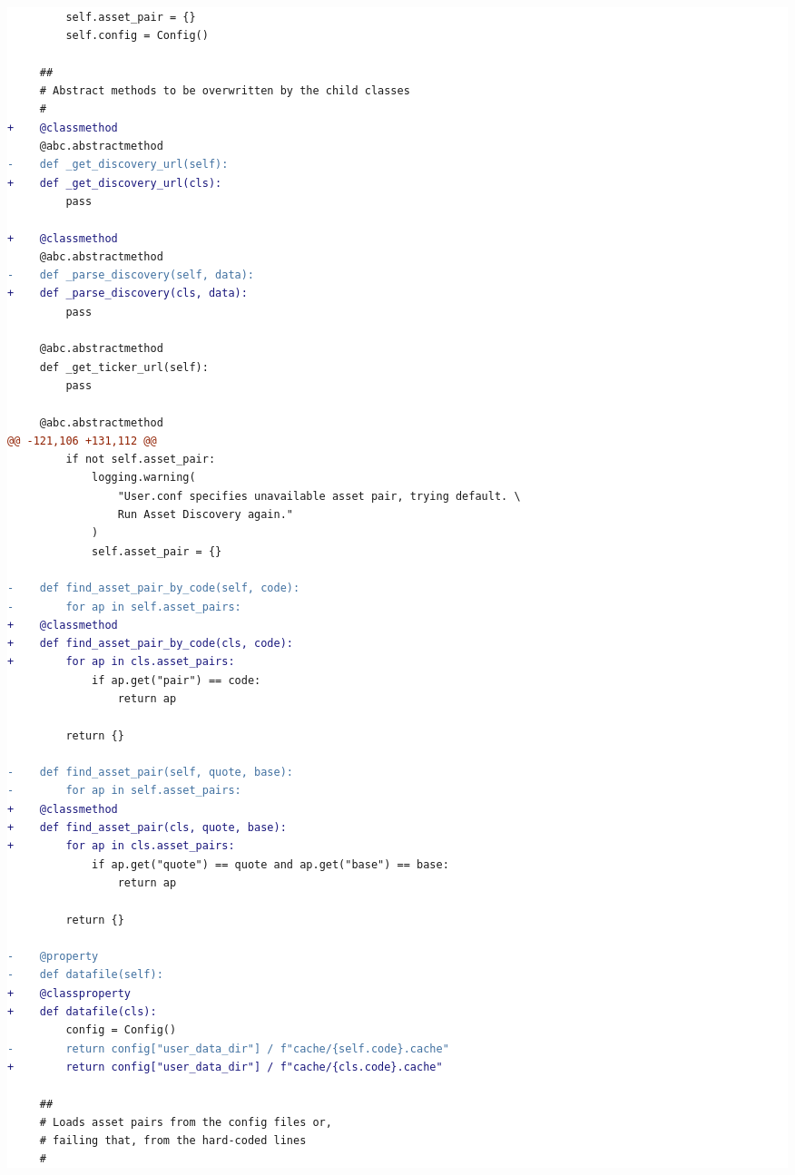 ```diff
         self.asset_pair = {}
         self.config = Config()
 
     ##
     # Abstract methods to be overwritten by the child classes
     #
+    @classmethod
     @abc.abstractmethod
-    def _get_discovery_url(self):
+    def _get_discovery_url(cls):
         pass
 
+    @classmethod
     @abc.abstractmethod
-    def _parse_discovery(self, data):
+    def _parse_discovery(cls, data):
         pass
 
     @abc.abstractmethod
     def _get_ticker_url(self):
         pass
 
     @abc.abstractmethod
@@ -121,106 +131,112 @@
         if not self.asset_pair:
             logging.warning(
                 "User.conf specifies unavailable asset pair, trying default. \
                 Run Asset Discovery again."
             )
             self.asset_pair = {}
 
-    def find_asset_pair_by_code(self, code):
-        for ap in self.asset_pairs:
+    @classmethod
+    def find_asset_pair_by_code(cls, code):
+        for ap in cls.asset_pairs:
             if ap.get("pair") == code:
                 return ap
 
         return {}
 
-    def find_asset_pair(self, quote, base):
-        for ap in self.asset_pairs:
+    @classmethod
+    def find_asset_pair(cls, quote, base):
+        for ap in cls.asset_pairs:
             if ap.get("quote") == quote and ap.get("base") == base:
                 return ap
 
         return {}
 
-    @property
-    def datafile(self):
+    @classproperty
+    def datafile(cls):
         config = Config()
-        return config["user_data_dir"] / f"cache/{self.code}.cache"
+        return config["user_data_dir"] / f"cache/{cls.code}.cache"
 
     ##
     # Loads asset pairs from the config files or,
     # failing that, from the hard-coded lines
     #
```